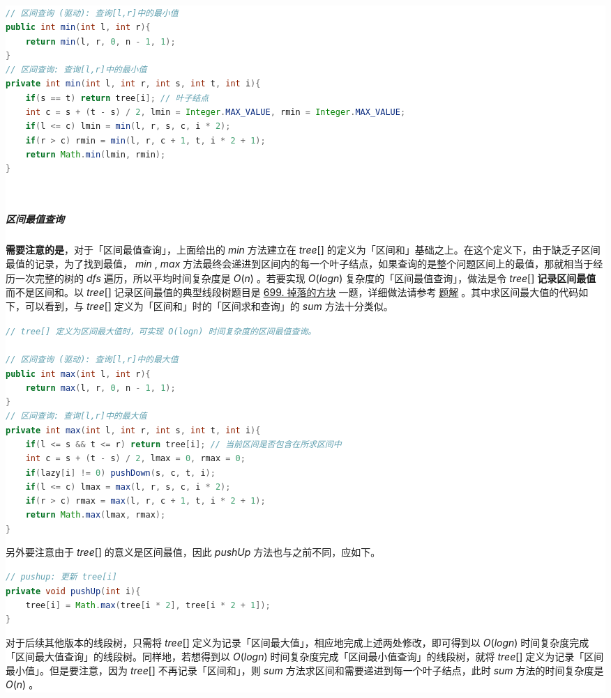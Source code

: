 ```java
// 区间查询 (驱动): 查询[l,r]中的最小值
public int min(int l, int r){ 
    return min(l, r, 0, n - 1, 1);
}
// 区间查询: 查询[l,r]中的最小值
private int min(int l, int r, int s, int t, int i){
    if(s == t) return tree[i]; // 叶子结点
    int c = s + (t - s) / 2, lmin = Integer.MAX_VALUE, rmin = Integer.MAX_VALUE;
    if(l <= c) lmin = min(l, r, s, c, i * 2);
    if(r > c) rmin = min(l, r, c + 1, t, i * 2 + 1);
    return Math.min(lmin, rmin);
}
```

<br />

##### 区间最值查询

**需要注意的是**，对于「区间最值查询」，上面给出的 $min$ 方法建立在 $tree[]$ 的定义为「区间和」基础之上。在这个定义下，由于缺乏子区间最值的记录，为了找到最值， $min$ , $max$ 方法最终会递进到区间内的每一个叶子结点，如果查询的是整个问题区间上的最值，那就相当于经历一次完整的树的 $dfs$ 遍历，所以平均时间复杂度是 $O(n)$ 。若要实现 $O(logn)$ 复杂度的「区间最值查询」，做法是令 $tree[]$  **记录区间最值** 而不是区间和。以 $tree[]$ 记录区间最值的典型线段树题目是 [699. 掉落的方块](https://leetcode.cn/problems/falling-squares/) 一题，详细做法请参考 [题解](https://leetcode.cn/problems/falling-squares/solution/-by-yukiyama-lxtu/) 。其中求区间最大值的代码如下，可以看到，与 $tree[]$ 定义为「区间和」时的「区间求和查询」的 $sum$ 方法十分类似。

```java
// tree[] 定义为区间最大值时，可实现 O(logn) 时间复杂度的区间最值查询。

// 区间查询 (驱动): 查询[l,r]中的最大值
public int max(int l, int r){ 
    return max(l, r, 0, n - 1, 1);
}
// 区间查询: 查询[l,r]中的最大值
private int max(int l, int r, int s, int t, int i){ 
    if(l <= s && t <= r) return tree[i]; // 当前区间是否包含在所求区间中
    int c = s + (t - s) / 2, lmax = 0, rmax = 0;
    if(lazy[i] != 0) pushDown(s, c, t, i);
    if(l <= c) lmax = max(l, r, s, c, i * 2);
    if(r > c) rmax = max(l, r, c + 1, t, i * 2 + 1);
    return Math.max(lmax, rmax);
}
```

另外要注意由于 $tree[]$ 的意义是区间最值，因此 $pushUp$ 方法也与之前不同，应如下。

```java
// pushup: 更新 tree[i]
private void pushUp(int i){
    tree[i] = Math.max(tree[i * 2], tree[i * 2 + 1]);
}
```



对于后续其他版本的线段树，只需将 $tree[]$ 定义为记录「区间最大值」，相应地完成上述两处修改，即可得到以 $O(logn)$ 时间复杂度完成「区间最大值查询」的线段树。同样地，若想得到以 $O(logn)$ 时间复杂度完成「区间最小值查询」的线段树，就将 $tree[]$ 定义为记录「区间最小值」。但是要注意，因为 $tree[]$ 不再记录「区间和」，则 $sum$ 方法求区间和需要递进到每一个叶子结点，此时 $sum$ 方法的时间复杂度是 $O(n)$ 。

